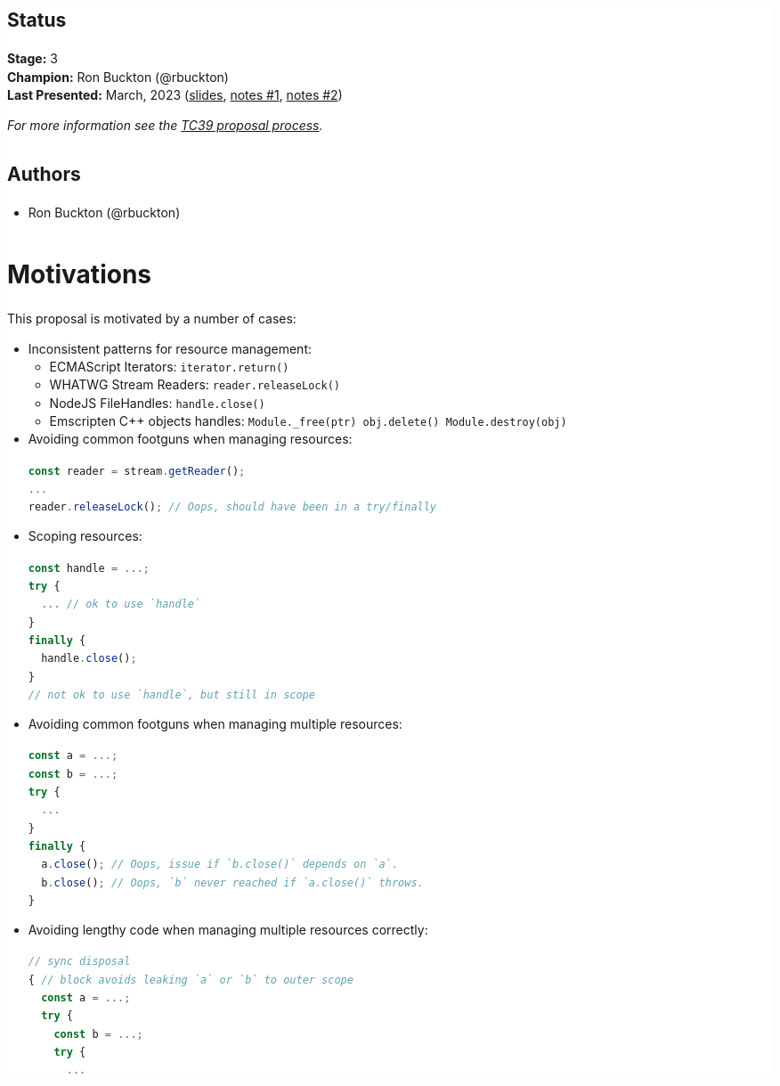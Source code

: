 ## Status

**Stage:** 3  \
**Champion:** Ron Buckton (@rbuckton)  \
**Last Presented:** March, 2023 ([slides](https://1drv.ms/p/s!AjgWTO11Fk-Tkodu1RydtKh2ZVafxA?e=yasS3Y),
[notes #1](https://github.com/tc39/notes/blob/main/meetings/2023-03/mar-21.md#async-explicit-resource-management),
[notes #2](https://github.com/tc39/notes/blob/main/meetings/2023-03/mar-23.md#async-explicit-resource-management-again))

_For more information see the [TC39 proposal process](https://tc39.es/process-document/)._

## Authors

- Ron Buckton (@rbuckton)

# Motivations

This proposal is motivated by a number of cases:

- Inconsistent patterns for resource management:
  - ECMAScript Iterators: `iterator.return()`
  - WHATWG Stream Readers: `reader.releaseLock()`
  - NodeJS FileHandles: `handle.close()`
  - Emscripten C++ objects handles: `Module._free(ptr) obj.delete() Module.destroy(obj)`
- Avoiding common footguns when managing resources:
  ```js
  const reader = stream.getReader();
  ...
  reader.releaseLock(); // Oops, should have been in a try/finally
  ```
- Scoping resources:
  ```js
  const handle = ...;
  try {
    ... // ok to use `handle`
  }
  finally {
    handle.close();
  }
  // not ok to use `handle`, but still in scope
  ```
- Avoiding common footguns when managing multiple resources:
  ```js
  const a = ...;
  const b = ...;
  try {
    ...
  }
  finally {
    a.close(); // Oops, issue if `b.close()` depends on `a`.
    b.close(); // Oops, `b` never reached if `a.close()` throws.
  }
  ```
- Avoiding lengthy code when managing multiple resources correctly:
  ```js
  // sync disposal
  { // block avoids leaking `a` or `b` to outer scope
    const a = ...;
    try {
      const b = ...;
      try {
        ...
  ```